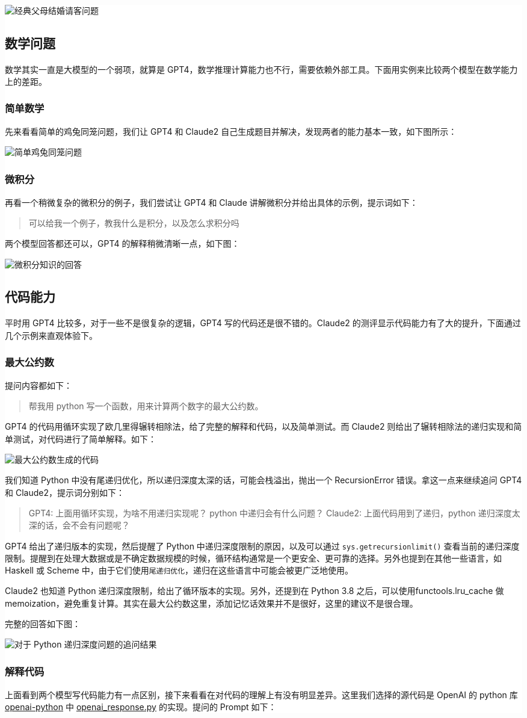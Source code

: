 ![经典父母结婚请客问题](https://slefboot-1251736664.cos.ap-beijing.myqcloud.com/20230719_claude_gpt4_compare_mean_6.png)

## 数学问题

数学其实一直是大模型的一个弱项，就算是 GPT4，数学推理计算能力也不行，需要依赖外部工具。下面用实例来比较两个模型在数学能力上的差距。

### 简单数学

先来看看简单的鸡兔同笼问题，我们让 GPT4 和 Claude2 自己生成题目并解决，发现两者的能力基本一致，如下图所示：

![简单鸡兔同笼问题](https://slefboot-1251736664.cos.ap-beijing.myqcloud.com/20230715_claude_gpt4_compare_math.png)

### 微积分

再看一个稍微复杂的微积分的例子，我们尝试让 GPT4 和 Claude 讲解微积分并给出具体的示例，提示词如下：

> 可以给我一个例子，教我什么是积分，以及怎么求积分吗

两个模型回答都还可以，GPT4 的解释稍微清晰一点，如下图：

![微积分知识的回答](https://slefboot-1251736664.cos.ap-beijing.myqcloud.com/20230719_claude_gpt4_compare_math_2.png)

## 代码能力

平时用 GPT4 比较多，对于一些不是很复杂的逻辑，GPT4 写的代码还是很不错的。Claude2 的测评显示代码能力有了大的提升，下面通过几个示例来直观体验下。

### 最大公约数

提问内容都如下：

> 帮我用 python 写一个函数，用来计算两个数字的最大公约数。

GPT4 的代码用循环实现了欧几里得辗转相除法，给了完整的解释和代码，以及简单测试。而 Claude2 则给出了辗转相除法的递归实现和简单测试，对代码进行了简单解释。如下：

![最大公约数生成的代码](https://slefboot-1251736664.cos.ap-beijing.myqcloud.com/20230718_claude_gpt4_compare_code_1.png)

我们知道 Python 中没有尾递归优化，所以递归深度太深的话，可能会栈溢出，抛出一个 RecursionError 错误。拿这一点来继续追问 GPT4 和 Claude2，提示词分别如下：

> GPT4: 上面用循环实现，为啥不用递归实现呢？ python 中递归会有什么问题？
> Claude2: 上面代码用到了递归，python 递归深度太深的话，会不会有问题呢？

GPT4 给出了递归版本的实现，然后提醒了 Python 中递归深度限制的原因，以及可以通过 `sys.getrecursionlimit()` 查看当前的递归深度限制。提醒到在处理大数据或是不确定数据规模的时候，循环结构通常是一个更安全、更可靠的选择。另外也提到在其他一些语言，如 Haskell 或 Scheme 中，由于它们使用`尾递归优化`，递归在这些语言中可能会被更广泛地使用。

Claude2 也知道 Python 递归深度限制，给出了循环版本的实现。另外，还提到在 Python 3.8 之后，可以使用functools.lru_cache 做memoization，避免重复计算。其实在最大公约数这里，添加记忆话效果并不是很好，这里的建议不是很合理。

完整的回答如下图：

![对于 Python 递归深度问题的追问结果](https://slefboot-1251736664.cos.ap-beijing.myqcloud.com/20230718_claude_gpt4_compare_code_2.png)

### 解释代码

上面看到两个模型写代码能力有一点区别，接下来看看在对代码的理解上有没有明显差异。这里我们选择的源代码是 OpenAI 的 python 库 [openai-python](https://github.com/openai/openai-python) 中 [openai_response.py](https://github.com/openai/openai-python/blob/main/openai/openai_response.py) 的实现。提问的 Prompt 如下：
